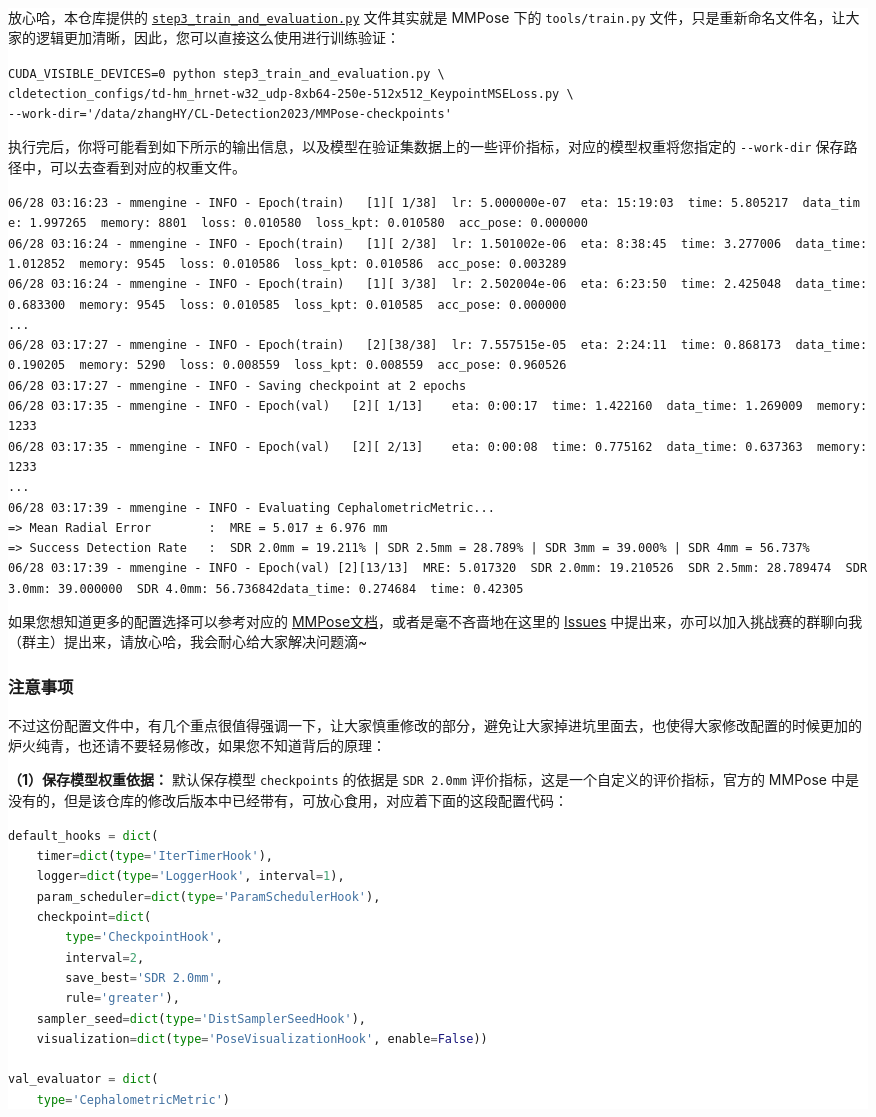 放心哈，本仓库提供的 [`step3_train_and_evaluation.py`](step3_train_and_evaluation.py) 文件其实就是 MMPose 下的 `tools/train.py` 文件，只是重新命名文件名，让大家的逻辑更加清晰，因此，您可以直接这么使用进行训练验证：

```
CUDA_VISIBLE_DEVICES=0 python step3_train_and_evaluation.py \
cldetection_configs/td-hm_hrnet-w32_udp-8xb64-250e-512x512_KeypointMSELoss.py \
--work-dir='/data/zhangHY/CL-Detection2023/MMPose-checkpoints' 
```

执行完后，你将可能看到如下所示的输出信息，以及模型在验证集数据上的一些评价指标，对应的模型权重将您指定的 `--work-dir` 保存路径中，可以去查看到对应的权重文件。

```
06/28 03:16:23 - mmengine - INFO - Epoch(train)   [1][ 1/38]  lr: 5.000000e-07  eta: 15:19:03  time: 5.805217  data_time: 1.997265  memory: 8801  loss: 0.010580  loss_kpt: 0.010580  acc_pose: 0.000000
06/28 03:16:24 - mmengine - INFO - Epoch(train)   [1][ 2/38]  lr: 1.501002e-06  eta: 8:38:45  time: 3.277006  data_time: 1.012852  memory: 9545  loss: 0.010586  loss_kpt: 0.010586  acc_pose: 0.003289
06/28 03:16:24 - mmengine - INFO - Epoch(train)   [1][ 3/38]  lr: 2.502004e-06  eta: 6:23:50  time: 2.425048  data_time: 0.683300  memory: 9545  loss: 0.010585  loss_kpt: 0.010585  acc_pose: 0.000000
...
06/28 03:17:27 - mmengine - INFO - Epoch(train)   [2][38/38]  lr: 7.557515e-05  eta: 2:24:11  time: 0.868173  data_time: 0.190205  memory: 5290  loss: 0.008559  loss_kpt: 0.008559  acc_pose: 0.960526
06/28 03:17:27 - mmengine - INFO - Saving checkpoint at 2 epochs
06/28 03:17:35 - mmengine - INFO - Epoch(val)   [2][ 1/13]    eta: 0:00:17  time: 1.422160  data_time: 1.269009  memory: 1233  
06/28 03:17:35 - mmengine - INFO - Epoch(val)   [2][ 2/13]    eta: 0:00:08  time: 0.775162  data_time: 0.637363  memory: 1233
...
06/28 03:17:39 - mmengine - INFO - Evaluating CephalometricMetric...
=> Mean Radial Error        :  MRE = 5.017 ± 6.976 mm
=> Success Detection Rate   :  SDR 2.0mm = 19.211% | SDR 2.5mm = 28.789% | SDR 3mm = 39.000% | SDR 4mm = 56.737%
06/28 03:17:39 - mmengine - INFO - Epoch(val) [2][13/13]  MRE: 5.017320  SDR 2.0mm: 19.210526  SDR 2.5mm: 28.789474  SDR 3.0mm: 39.000000  SDR 4.0mm: 56.736842data_time: 0.274684  time: 0.42305
```

如果您想知道更多的配置选择可以参考对应的 [MMPose文档](https://mmpose.readthedocs.io/en/latest/user_guides/train_and_test.html#train-with-your-pc)，或者是毫不吝啬地在这里的 [Issues](https://github.com/szuboy/CL-Detection2023-MMPose/issues) 中提出来，亦可以加入挑战赛的群聊向我（群主）提出来，请放心哈，我会耐心给大家解决问题滴~

### 注意事项

不过这份配置文件中，有几个重点很值得强调一下，让大家慎重修改的部分，避免让大家掉进坑里面去，也使得大家修改配置的时候更加的炉火纯青，也还请不要轻易修改，如果您不知道背后的原理：

**（1）保存模型权重依据：** 默认保存模型 `checkpoints` 的依据是 `SDR 2.0mm` 评价指标，这是一个自定义的评价指标，官方的 MMPose 中是没有的，但是该仓库的修改后版本中已经带有，可放心食用，对应着下面的这段配置代码：

```python
default_hooks = dict(
    timer=dict(type='IterTimerHook'),
    logger=dict(type='LoggerHook', interval=1),
    param_scheduler=dict(type='ParamSchedulerHook'),
    checkpoint=dict(
        type='CheckpointHook',
        interval=2,
        save_best='SDR 2.0mm',
        rule='greater'),
    sampler_seed=dict(type='DistSamplerSeedHook'),
    visualization=dict(type='PoseVisualizationHook', enable=False))

val_evaluator = dict(
    type='CephalometricMetric')
```
